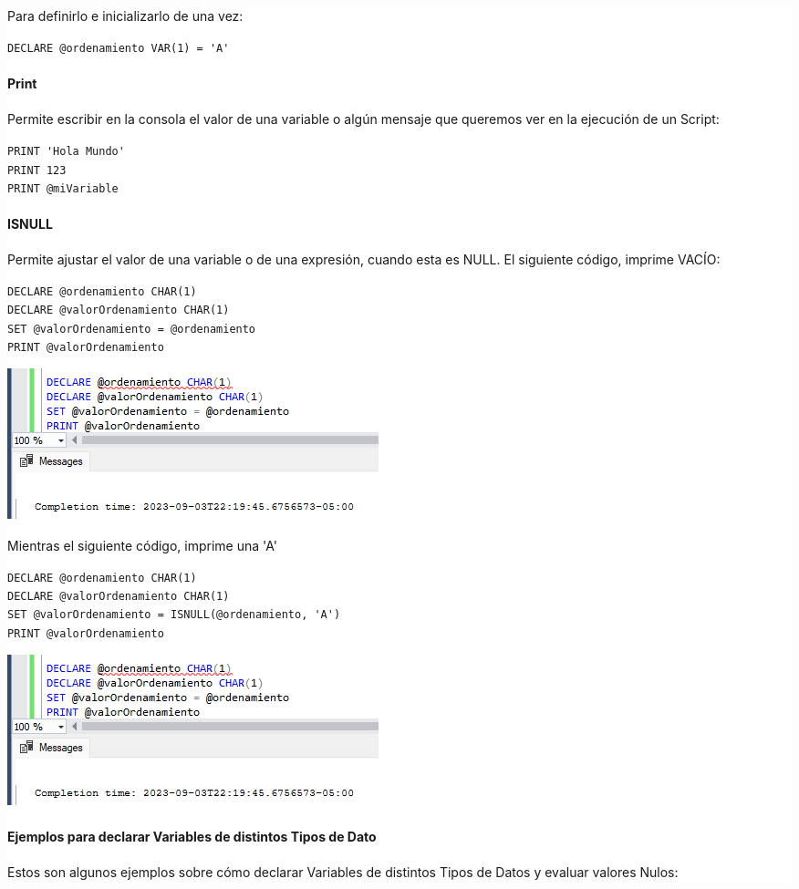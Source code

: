 Para definirlo e inicializarlo de una vez:
~~~
DECLARE @ordenamiento VAR(1) = 'A'
~~~

#### Print
Permite escribir en la consola el valor de una variable o algún mensaje que queremos ver en la ejecución de un Script:
~~~
PRINT 'Hola Mundo'
PRINT 123
PRINT @miVariable
~~~

#### ISNULL
Permite ajustar el valor de una variable o de una expresión, cuando esta es NULL.
El siguiente código, imprime VACÍO:
~~~
DECLARE @ordenamiento CHAR(1)
DECLARE @valorOrdenamiento CHAR(1)
SET @valorOrdenamiento = @ordenamiento
PRINT @valorOrdenamiento
~~~
![ISNULL1](./SQLDATA/ISNULL1.png)

Mientras el siguiente código, imprime una 'A'
~~~
DECLARE @ordenamiento CHAR(1)
DECLARE @valorOrdenamiento CHAR(1)
SET @valorOrdenamiento = ISNULL(@ordenamiento, 'A')
PRINT @valorOrdenamiento
~~~
![ISNULL2](./SQLDATA/ISNULL1.png)


#### Ejemplos para declarar Variables de distintos Tipos de Dato
Estos son algunos ejemplos sobre cómo declarar Variables de distintos Tipos de Datos y evaluar valores Nulos:

